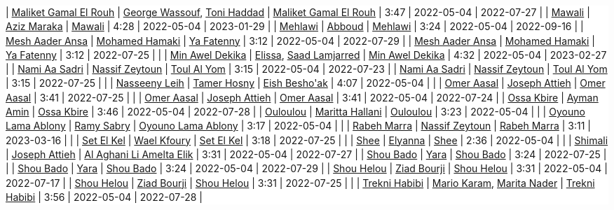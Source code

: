 | [Maliket Gamal El Rouh](https://open.spotify.com/track/4q1dJXzkpdTe7WJStVmTS9) | [George Wassouf](https://open.spotify.com/artist/7Ddov9nbJDbpgzvBVb7cU1), [Toni Haddad](https://open.spotify.com/artist/7gt64IxYh3W4hkqffJ1qAa) | [Maliket Gamal El Rouh](https://open.spotify.com/album/0fvTIEDvIQ7ZzIj7a5rsP8) | 3:47 | 2022-05-04 | 2022-07-27 |
| [Mawali](https://open.spotify.com/track/6EGN0RcirTvE4HCrKNXGe0) | [Aziz Maraka](https://open.spotify.com/artist/2qi698G7BphxwdPUbQgZMU) | [Mawali](https://open.spotify.com/album/5ntiX3s1kigHbz9WqQsxyN) | 4:28 | 2022-05-04 | 2023-01-29 |
| [Mehlawi](https://open.spotify.com/track/6Za4NoQWfNUwV9PlWoKjX3) | [Abboud](https://open.spotify.com/artist/1rT9fLtyq8iz8Jegn7L4Uc) | [Mehlawi](https://open.spotify.com/album/41uVLkt7xgmFzLuw8fOagE) | 3:24 | 2022-05-04 | 2022-09-16 |
| [Mesh Aader Ansa](https://open.spotify.com/track/2DMv8xhr5mw2nJWqGgVPLU) | [Mohamed Hamaki](https://open.spotify.com/artist/6bb9VI1PpPTEmdgcgjTppX) | [Ya Fatenny](https://open.spotify.com/album/3PiLAHM8hDtVxWkwg1LStr) | 3:12 | 2022-05-04 | 2022-07-29 |
| [Mesh Aader Ansa](https://open.spotify.com/track/5WrZCiz4i3bkfElAC23iTc) | [Mohamed Hamaki](https://open.spotify.com/artist/6bb9VI1PpPTEmdgcgjTppX) | [Ya Fatenny](https://open.spotify.com/album/4c7UeqkDVT5AZI3hN7oitj) | 3:12 | 2022-07-25 |  |
| [Min Awel Dekika](https://open.spotify.com/track/46Q0bzrsZyD2dzZCuLq5R2) | [Elissa](https://open.spotify.com/artist/68rvMwPL0yMbYR5cv0pzCR), [Saad Lamjarred](https://open.spotify.com/artist/0NjXtqYWpnV055KhfZgtuY) | [Min Awel Dekika](https://open.spotify.com/album/7zDngZE0h5FSTaPm9yhxto) | 4:32 | 2022-05-04 | 2023-02-27 |
| [Nami Aa Sadri](https://open.spotify.com/track/4JAJmhl2xWM2lEIcKqyPeL) | [Nassif Zeytoun](https://open.spotify.com/artist/2ieBl5s08uHBwM8sUPvg65) | [Toul Al Yom](https://open.spotify.com/album/0upYlirnsgOyUQo7m8SZmJ) | 3:15 | 2022-05-04 | 2022-07-23 |
| [Nami Aa Sadri](https://open.spotify.com/track/5f7CeTgKBeZiknrIGGKYIP) | [Nassif Zeytoun](https://open.spotify.com/artist/2ieBl5s08uHBwM8sUPvg65) | [Toul Al Yom](https://open.spotify.com/album/0fEk2u9h2WZa8tB6prjewu) | 3:15 | 2022-07-25 |  |
| [Nasseeny Leih](https://open.spotify.com/track/6EyveOpETSJBcdQgVCMSL5) | [Tamer Hosny](https://open.spotify.com/artist/4cGfgRmpFc9zgZMfuSXhqy) | [Eish Besho'ak](https://open.spotify.com/album/59Behg6SoGd5d4U4ljmZDg) | 4:07 | 2022-05-04 |  |
| [Omer Aasal](https://open.spotify.com/track/3zs3QaM0KhK0mSpfALvTJx) | [Joseph Attieh](https://open.spotify.com/artist/5DPb3SKW8QZFwkRlmt7Gvo) | [Omer Aasal](https://open.spotify.com/album/4KByAcRNbV77pOgnlC9Hd6) | 3:41 | 2022-07-25 |  |
| [Omer Aasal](https://open.spotify.com/track/0joxJdOyy3wuhQdcxdP9RW) | [Joseph Attieh](https://open.spotify.com/artist/5DPb3SKW8QZFwkRlmt7Gvo) | [Omer Aasal](https://open.spotify.com/album/5NyX5QeWwXSqX7OKUCCsbF) | 3:41 | 2022-05-04 | 2022-07-24 |
| [Ossa Kbire](https://open.spotify.com/track/3MhuSzRJWNAoe0HbbNi50p) | [Ayman Amin](https://open.spotify.com/artist/111T2kttkTK8Qai0y7atPf) | [Ossa Kbire](https://open.spotify.com/album/6O0dpTOLZ9NguT1Fnv6gUC) | 3:46 | 2022-05-04 | 2022-07-28 |
| [Ouloulou](https://open.spotify.com/track/40zTo5mvJkAcuJwbXnOk2L) | [Maritta Hallani](https://open.spotify.com/artist/6m7sil7DZpW1PDsVfkAOMP) | [Ouloulou](https://open.spotify.com/album/3cBrY3ZEt3CQEeTpW3Gr3m) | 3:23 | 2022-05-04 |  |
| [Oyouno Lama Ablony](https://open.spotify.com/track/63SfVFcA5kGYX1qJKRHhXR) | [Ramy Sabry](https://open.spotify.com/artist/5LtHZB7vU02HtNoOzNcVhc) | [Oyouno Lama Ablony](https://open.spotify.com/album/4b1AMevNzVNAyTMzO8mbPu) | 3:17 | 2022-05-04 |  |
| [Rabeh Marra](https://open.spotify.com/track/52GPNk23IUBh5AZ8Jo43xm) | [Nassif Zeytoun](https://open.spotify.com/artist/2ieBl5s08uHBwM8sUPvg65) | [Rabeh Marra](https://open.spotify.com/album/27vkEvWoYEgBJr8h1TU6XG) | 3:11 | 2023-03-16 |  |
| [Set El Kel](https://open.spotify.com/track/5AkcsVLzhVBC22ZiXcPTu6) | [Wael Kfoury](https://open.spotify.com/artist/09A6IffSw0t8L8sfuOCVws) | [Set El Kel](https://open.spotify.com/album/2ctVSYPczKZ6uQGW4Pfd4s) | 3:18 | 2022-07-25 |  |
| [Shee](https://open.spotify.com/track/0oRNK10JeRv431CLgTanNQ) | [Elyanna](https://open.spotify.com/artist/0jIWKlfmD4Ew7HeVVrq03g) | [Shee](https://open.spotify.com/album/2SZdvrxMgfl0LrhozVW0RX) | 2:36 | 2022-05-04 |  |
| [Shimali](https://open.spotify.com/track/12OqiWz6ZIc6f8F23ydqUb) | [Joseph Attieh](https://open.spotify.com/artist/5DPb3SKW8QZFwkRlmt7Gvo) | [Al Aghani Li Amelta Elik](https://open.spotify.com/album/33s7L2EA8YzZtm905z9pbt) | 3:31 | 2022-05-04 | 2022-07-27 |
| [Shou Bado](https://open.spotify.com/track/2JPuzf3Fh445IZhJJsngw1) | [Yara](https://open.spotify.com/artist/46FJPTBdnCK0GMd76nil6e) | [Shou Bado](https://open.spotify.com/album/6151WNydXX3f5cJ5YtbnF3) | 3:24 | 2022-07-25 |  |
| [Shou Bado](https://open.spotify.com/track/64zPqNS58fGSVoBW4lMWDc) | [Yara](https://open.spotify.com/artist/46FJPTBdnCK0GMd76nil6e) | [Shou Bado](https://open.spotify.com/album/7n2Du18A2ezTUL4il0cYFm) | 3:24 | 2022-05-04 | 2022-07-29 |
| [Shou Helou](https://open.spotify.com/track/51hN3ScR3uO358mhvpYJ8F) | [Ziad Bourji](https://open.spotify.com/artist/04N4sGkSTSxjVfbiItLvTj) | [Shou Helou](https://open.spotify.com/album/20U2djwMNxfe8iQzHp2KdG) | 3:31 | 2022-05-04 | 2022-07-17 |
| [Shou Helou](https://open.spotify.com/track/5tlP8y3s1iMDKOoDlN1xQT) | [Ziad Bourji](https://open.spotify.com/artist/04N4sGkSTSxjVfbiItLvTj) | [Shou Helou](https://open.spotify.com/album/2WKCgrvvYrEoxrmvdZPebP) | 3:31 | 2022-07-25 |  |
| [Trekni Habibi](https://open.spotify.com/track/4cjvCbSMgW5UVFQdlPPKlM) | [Mario Karam](https://open.spotify.com/artist/4jeYp4A3pUNwT1XRA8egjv), [Marita Nader](https://open.spotify.com/artist/72IjOeqXLGwjtf3riRxP8O) | [Trekni Habibi](https://open.spotify.com/album/71J7o8V04wAFHg4O1R3rMH) | 3:56 | 2022-05-04 | 2022-07-28 |